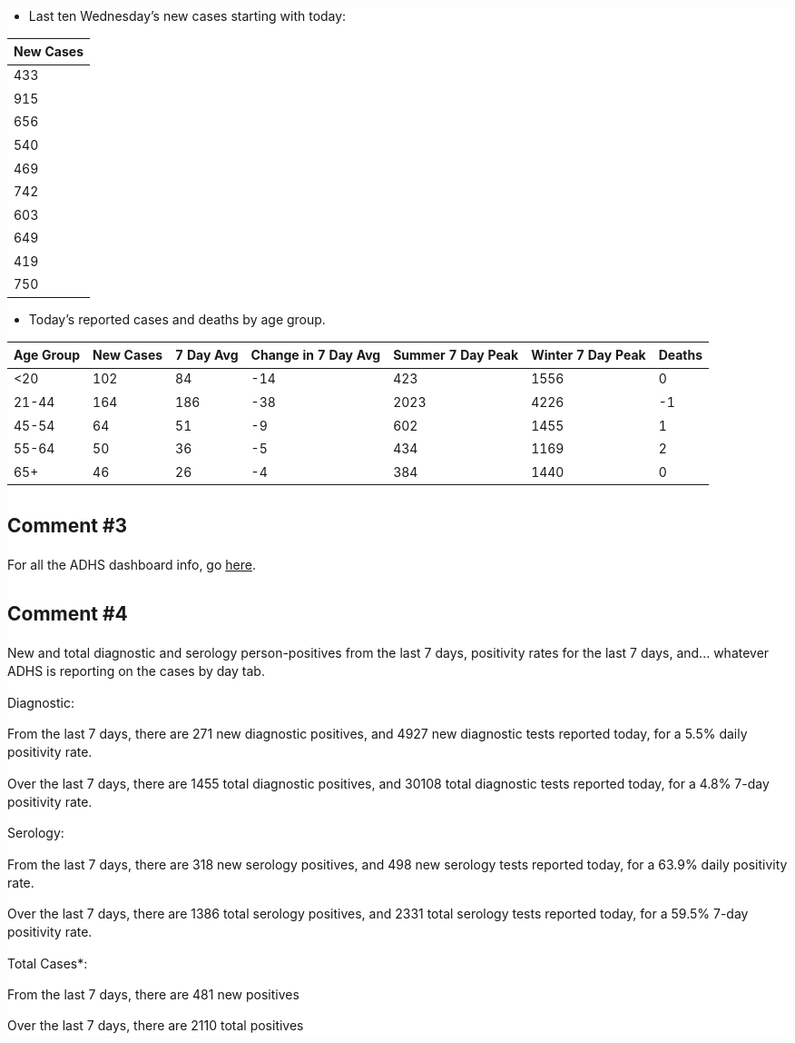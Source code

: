 * Last ten Wednesday’s new cases starting with today:

New Cases |
---|
433 |
915 |
656 |
540 |
469 |
742 |
603 |
649 |
419 |
750 |

* Today’s reported cases and deaths by age group. 

Age Group | New Cases | 7 Day Avg | Change in 7 Day Avg | Summer 7 Day Peak | Winter 7 Day Peak | Deaths
---|---|---|--- |---|---|----
<20 | 102 | 84 | -14 | 423 | 1556 | 0
21-44 | 164 | 186 | -38 | 2023 | 4226 | -1
45-54 | 64 | 51 | -9 | 602 | 1455 | 1
55-64 | 50 | 36 | -5 | 434 | 1169 | 2
65+ | 46 | 26 | -4 | 384 | 1440 | 0
## Comment #3


For all the ADHS dashboard info, go [here](https://www.azdhs.gov/covid19/data/index.php).
## Comment #4


New and total diagnostic and serology person-positives from the last 7 days, positivity rates for the last 7 days, and... whatever ADHS is reporting on the cases by day tab.

Diagnostic:

From the last 7 days, there are 271 new diagnostic positives, and 4927 new diagnostic tests reported today, for a 5.5% daily positivity rate.

Over the last 7 days, there are 1455 total diagnostic positives, and 30108 total diagnostic tests reported today, for a 4.8% 7-day positivity rate.

Serology:

From the last 7 days, there are 318 new serology positives, and 498 new serology tests reported today, for a 63.9% daily positivity rate.

Over the last 7 days, there are 1386 total serology positives, and 2331 total serology tests reported today, for a 59.5% 7-day positivity rate.

Total Cases\*:

From the last 7 days, there are 481 new positives

Over the last 7 days, there are 2110 total positives
